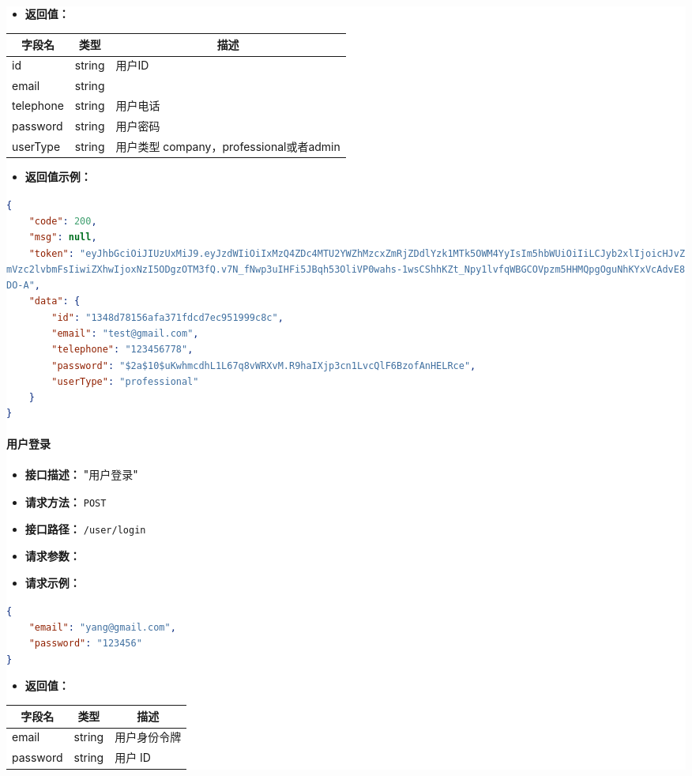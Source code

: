 - **返回值：**

| 字段名     | 类型   | 描述                                   |
| --------  | ------ | ----------------------------------     |
| id        | string | 用户ID                                 |
| email     | string |                                        |
| telephone | string | 用户电话                                |
| password  | string | 用户密码                                |
| userType  | string | 用户类型 company，professional或者admin  |
- **返回值示例：**

```json
{
    "code": 200,
    "msg": null,
    "token": "eyJhbGciOiJIUzUxMiJ9.eyJzdWIiOiIxMzQ4ZDc4MTU2YWZhMzcxZmRjZDdlYzk1MTk5OWM4YyIsIm5hbWUiOiIiLCJyb2xlIjoicHJvZmVzc2lvbmFsIiwiZXhwIjoxNzI5ODgzOTM3fQ.v7N_fNwp3uIHFi5JBqh53OliVP0wahs-1wsCShhKZt_Npy1lvfqWBGCOVpzm5HHMQpgOguNhKYxVcAdvE8DO-A",
    "data": {
        "id": "1348d78156afa371fdcd7ec951999c8c",
        "email": "test@gmail.com",
        "telephone": "123456778",
        "password": "$2a$10$uKwhmcdhL1L67q8vWRXvM.R9haIXjp3cn1LvcQlF6BzofAnHELRce",
        "userType": "professional"
    }
}
```

#### 用户登录


- **接口描述：** "用户登录"
- **请求方法：** `POST`
- **接口路径：** `/user/login`
- **请求参数：**



- **请求示例：**

```json
{
    "email": "yang@gmail.com",
    "password": "123456"
}

```

- **返回值：**

| 字段名   | 类型   | 描述           |
| -------- | ------ | -------------- |
| email    | string | 用户身份令牌   |
| password   | string | 用户 ID        |
